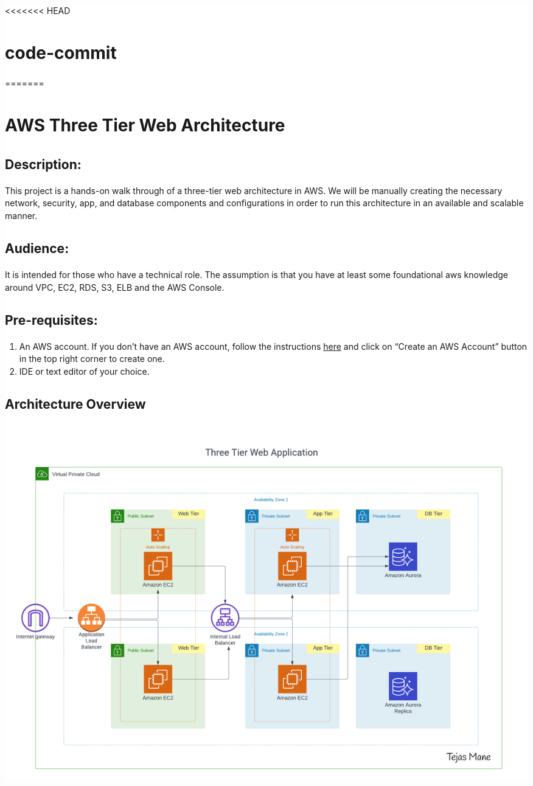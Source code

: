 <<<<<<< HEAD
# code-commit
=======
# AWS Three Tier Web Architecture

## Description:

This project is a hands-on walk through of a three-tier web architecture in AWS. We will be manually creating the necessary network, security, app, and database components and configurations in order to run this architecture in an available and scalable manner.

## Audience:

It is intended for those who have a technical role. The assumption is that you have at least some foundational aws knowledge around VPC, EC2, RDS, S3, ELB and the AWS Console.

## Pre-requisites:

1. An AWS account. If you don’t have an AWS account, follow the instructions [here](https://aws.amazon.com/console/) and
   click on “Create an AWS Account” button in the top right corner to create one.
1. IDE or text editor of your choice.

## Architecture Overview

![Architecture Diagram](/demos/3TierArch.png)
